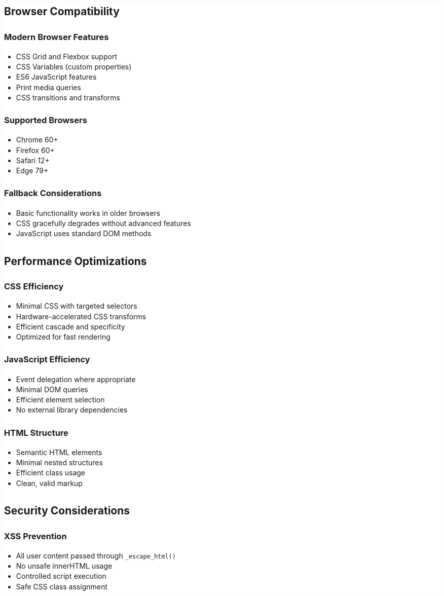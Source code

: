 ## Browser Compatibility

### Modern Browser Features
- CSS Grid and Flexbox support
- CSS Variables (custom properties)
- ES6 JavaScript features
- Print media queries
- CSS transitions and transforms

### Supported Browsers
- Chrome 60+
- Firefox 60+
- Safari 12+
- Edge 79+

### Fallback Considerations
- Basic functionality works in older browsers
- CSS gracefully degrades without advanced features
- JavaScript uses standard DOM methods

## Performance Optimizations

### CSS Efficiency
- Minimal CSS with targeted selectors
- Hardware-accelerated CSS transforms
- Efficient cascade and specificity
- Optimized for fast rendering

### JavaScript Efficiency
- Event delegation where appropriate
- Minimal DOM queries
- Efficient element selection
- No external library dependencies

### HTML Structure
- Semantic HTML elements
- Minimal nested structures
- Efficient class usage
- Clean, valid markup

## Security Considerations

### XSS Prevention
- All user content passed through `_escape_html()`
- No unsafe innerHTML usage
- Controlled script execution
- Safe CSS class assignment
